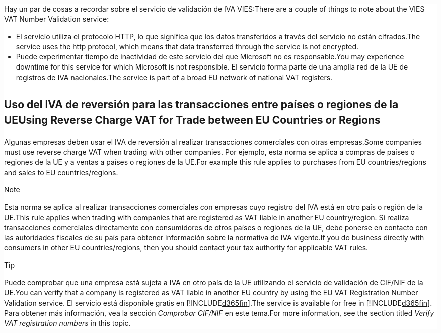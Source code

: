 <span data-ttu-id="d2bca-276">Hay un par de cosas a recordar sobre el servicio de validación de IVA VIES:</span><span class="sxs-lookup"><span data-stu-id="d2bca-276">There are a couple of things to note about the VIES VAT Number Validation service:</span></span>

* <span data-ttu-id="d2bca-277">El servicio utiliza el protocolo HTTP, lo que significa que los datos transferidos a través del servicio no están cifrados.</span><span class="sxs-lookup"><span data-stu-id="d2bca-277">The service uses the http protocol, which means that data transferred through the service is not encrypted.</span></span>  
* <span data-ttu-id="d2bca-278">Puede experimentar tiempo de inactividad de este servicio del que Microsoft no es responsable.</span><span class="sxs-lookup"><span data-stu-id="d2bca-278">You may experience downtime for this service for which Microsoft is not responsible.</span></span> <span data-ttu-id="d2bca-279">El servicio forma parte de una amplia red de la UE de registros de IVA nacionales.</span><span class="sxs-lookup"><span data-stu-id="d2bca-279">The service is part of a broad EU network of national VAT registers.</span></span>

## <a name="using-reverse-charge-vat-for-trade-between-eu-countries-or-regions"></a><span data-ttu-id="d2bca-280">Uso del IVA de reversión para las transacciones entre países o regiones de la UE</span><span class="sxs-lookup"><span data-stu-id="d2bca-280">Using Reverse Charge VAT for Trade between EU Countries or Regions</span></span>
<span data-ttu-id="d2bca-281">Algunas empresas deben usar el IVA de reversión al realizar transacciones comerciales con otras empresas.</span><span class="sxs-lookup"><span data-stu-id="d2bca-281">Some companies must use reverse charge VAT when trading with other companies.</span></span> <span data-ttu-id="d2bca-282">Por ejemplo, esta norma se aplica a compras de países o regiones de la UE y a ventas a países o regiones de la UE.</span><span class="sxs-lookup"><span data-stu-id="d2bca-282">For example this rule applies to purchases from EU countries/regions and sales to EU countries/regions.</span></span>  

> [!NOTE]  
> <span data-ttu-id="d2bca-283">Esta norma se aplica al realizar transacciones comerciales con empresas cuyo registro del IVA está en otro país o región de la UE.</span><span class="sxs-lookup"><span data-stu-id="d2bca-283">This rule applies when trading with companies that are registered as VAT liable in another EU country/region.</span></span> <span data-ttu-id="d2bca-284">Si realiza transacciones comerciales directamente con consumidores de otros países o regiones de la UE, debe ponerse en contacto con las autoridades fiscales de su país para obtener información sobre la normativa de IVA vigente.</span><span class="sxs-lookup"><span data-stu-id="d2bca-284">If you do business directly with consumers in other EU countries/regions, then you should contact your tax authority for applicable VAT rules.</span></span>  

> [!TIP]  
> <span data-ttu-id="d2bca-285">Puede comprobar que una empresa está sujeta a IVA en otro país de la UE utilizando el servicio de validación de CIF/NIF de la UE.</span><span class="sxs-lookup"><span data-stu-id="d2bca-285">You can verify that a company is registered as VAT liable in another EU country by using the EU VAT Registration Number Validation service.</span></span> <span data-ttu-id="d2bca-286">El servicio está disponible gratis en [!INCLUDE[d365fin](includes/d365fin_md.md)].</span><span class="sxs-lookup"><span data-stu-id="d2bca-286">The service is available for free in [!INCLUDE[d365fin](includes/d365fin_md.md)].</span></span> <span data-ttu-id="d2bca-287">Para obtener más información, vea la sección _Comprobar CIF/NIF_ en este tema.</span><span class="sxs-lookup"><span data-stu-id="d2bca-287">For more information, see the section titled _Verify VAT registration numbers_ in this topic.</span></span>
